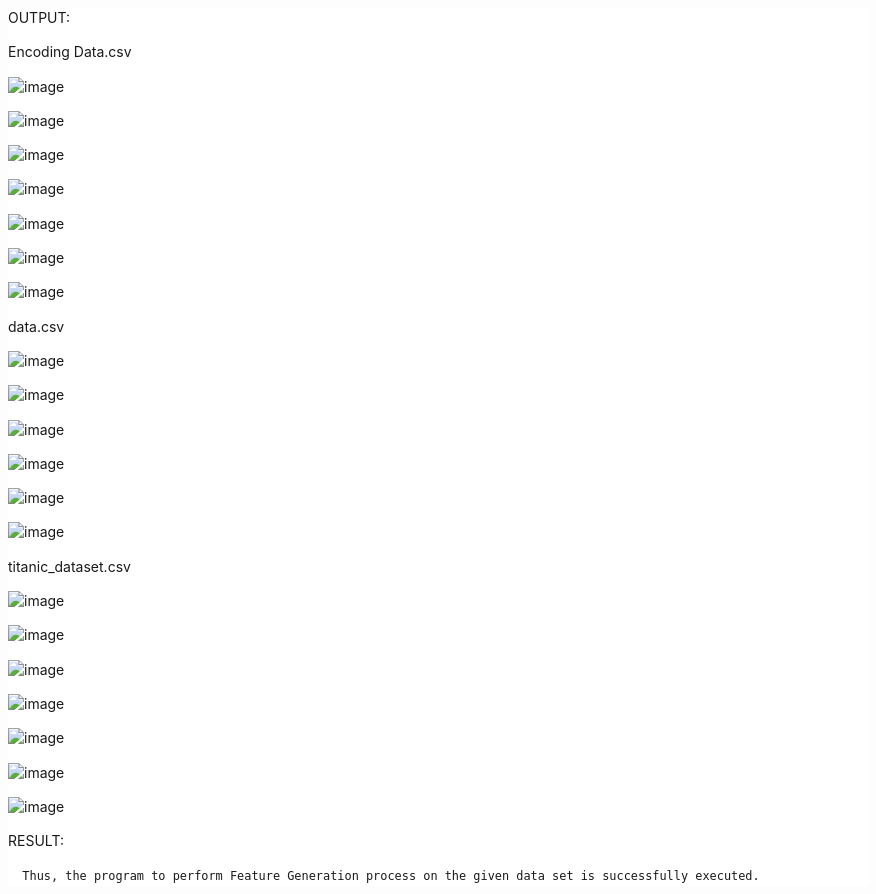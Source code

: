 OUTPUT:

Encoding Data.csv

![image](https://user-images.githubusercontent.com/123535064/232002980-20d85600-668c-4120-a687-2a6b8e678ff2.png)

![image](https://user-images.githubusercontent.com/123535064/232003041-163031aa-04b5-400b-b378-d126cadc200c.png)

![image](https://user-images.githubusercontent.com/123535064/232003078-a2d99a7a-446a-4136-9f20-8c502fed8189.png)

![image](https://user-images.githubusercontent.com/123535064/232003112-18f6cbc3-81c2-40b5-8344-1d4fc3e158aa.png)

![image](https://user-images.githubusercontent.com/123535064/232003134-8d4a1145-2325-4465-8401-f559c29ad855.png)

![image](https://user-images.githubusercontent.com/123535064/232003162-bee02023-ecd2-46ec-92b2-2057cb338e46.png)

![image](https://user-images.githubusercontent.com/123535064/232003199-bd79ddb3-f640-4a7e-a590-3f81696011ca.png)


data.csv

![image](https://user-images.githubusercontent.com/123535064/232005090-6c8b6c98-99bc-4934-9619-e9d27399d217.png)

![image](https://user-images.githubusercontent.com/123535064/232005119-cf9ee637-1765-4f22-a536-15227b4f5bcc.png)

![image](https://user-images.githubusercontent.com/123535064/232005150-4c1df1c0-c6cd-4541-84b1-511e0394b23b.png)

![image](https://user-images.githubusercontent.com/123535064/232005185-3283b56f-a28d-4b3f-9bc5-dae5a92c9598.png)

![image](https://user-images.githubusercontent.com/123535064/232005227-b4a5d648-efa9-4d79-a035-8e1f26344f16.png)

![image](https://user-images.githubusercontent.com/123535064/232005267-74a3f8b1-c7b4-4204-8b2b-399ec529fc02.png)


titanic_dataset.csv

![image](https://user-images.githubusercontent.com/123535064/232005403-93d9029f-287b-449f-ae27-cbe36fa5aed3.png)

![image](https://user-images.githubusercontent.com/123535064/232005443-aed492ce-db4f-4e58-99a9-630304d6dcea.png)

![image](https://user-images.githubusercontent.com/123535064/232005483-a9875469-dd96-4ef0-8bb8-fb7930b62d49.png)

![image](https://user-images.githubusercontent.com/123535064/232005528-76329f5f-7de2-4505-a40d-020b019ba6b7.png)

![image](https://user-images.githubusercontent.com/123535064/232005545-fa001987-606f-4882-9ba4-b7ff33f1c8b0.png)

![image](https://user-images.githubusercontent.com/123535064/232005579-608488f9-4198-465c-902d-4ed57b6f5daf.png)

![image](https://user-images.githubusercontent.com/123535064/232005628-094a99ba-029f-4eb8-8498-80af3d5f62df.png)



RESULT:

      Thus, the program to perform Feature Generation process on the given data set is successfully executed.
